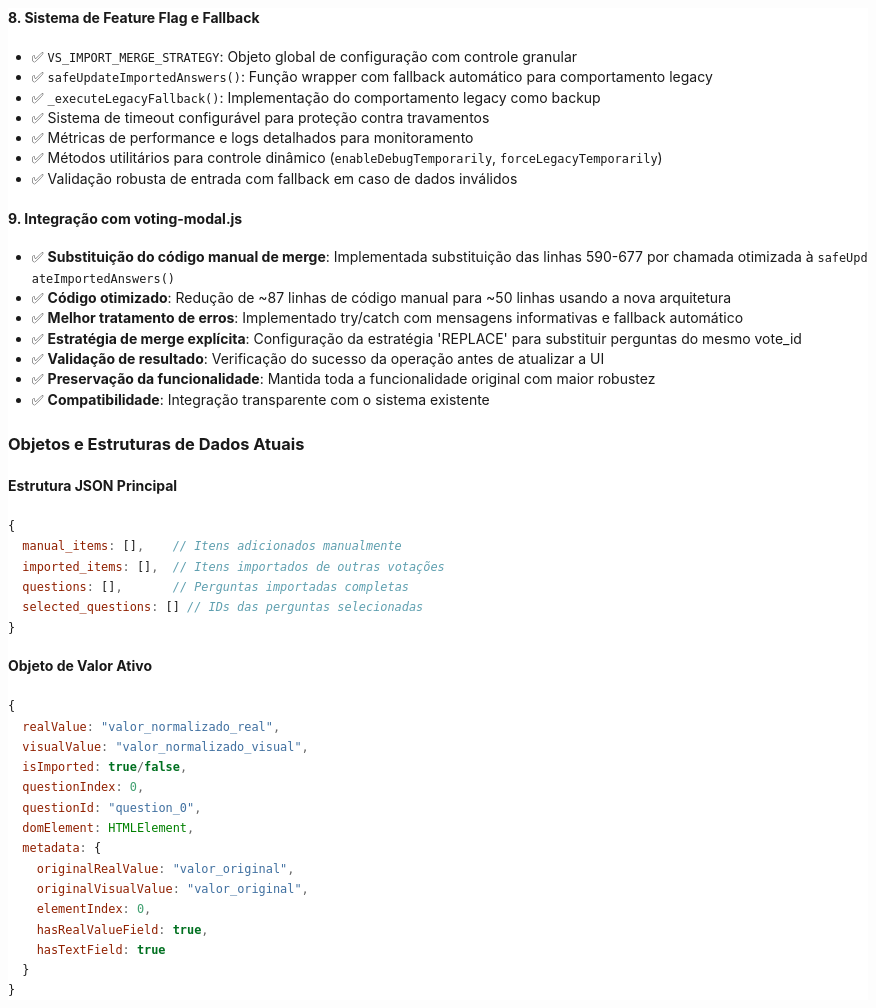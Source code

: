 #### 8. Sistema de Feature Flag e Fallback
- ✅ `VS_IMPORT_MERGE_STRATEGY`: Objeto global de configuração com controle granular
- ✅ `safeUpdateImportedAnswers()`: Função wrapper com fallback automático para comportamento legacy
- ✅ `_executeLegacyFallback()`: Implementação do comportamento legacy como backup
- ✅ Sistema de timeout configurável para proteção contra travamentos
- ✅ Métricas de performance e logs detalhados para monitoramento
- ✅ Métodos utilitários para controle dinâmico (`enableDebugTemporarily`, `forceLegacyTemporarily`)
- ✅ Validação robusta de entrada com fallback em caso de dados inválidos

#### 9. Integração com voting-modal.js
- ✅ **Substituição do código manual de merge**: Implementada substituição das linhas 590-677 por chamada otimizada à `safeUpdateImportedAnswers()`
- ✅ **Código otimizado**: Redução de ~87 linhas de código manual para ~50 linhas usando a nova arquitetura
- ✅ **Melhor tratamento de erros**: Implementado try/catch com mensagens informativas e fallback automático
- ✅ **Estratégia de merge explícita**: Configuração da estratégia 'REPLACE' para substituir perguntas do mesmo vote_id
- ✅ **Validação de resultado**: Verificação do sucesso da operação antes de atualizar a UI
- ✅ **Preservação da funcionalidade**: Mantida toda a funcionalidade original com maior robustez
- ✅ **Compatibilidade**: Integração transparente com o sistema existente

### Objetos e Estruturas de Dados Atuais

#### Estrutura JSON Principal
```javascript
{
  manual_items: [],    // Itens adicionados manualmente
  imported_items: [],  // Itens importados de outras votações
  questions: [],       // Perguntas importadas completas
  selected_questions: [] // IDs das perguntas selecionadas
}
```

#### Objeto de Valor Ativo
```javascript
{
  realValue: "valor_normalizado_real",
  visualValue: "valor_normalizado_visual", 
  isImported: true/false,
  questionIndex: 0,
  questionId: "question_0",
  domElement: HTMLElement,
  metadata: {
    originalRealValue: "valor_original",
    originalVisualValue: "valor_original",
    elementIndex: 0,
    hasRealValueField: true,
    hasTextField: true
  }
}
```
